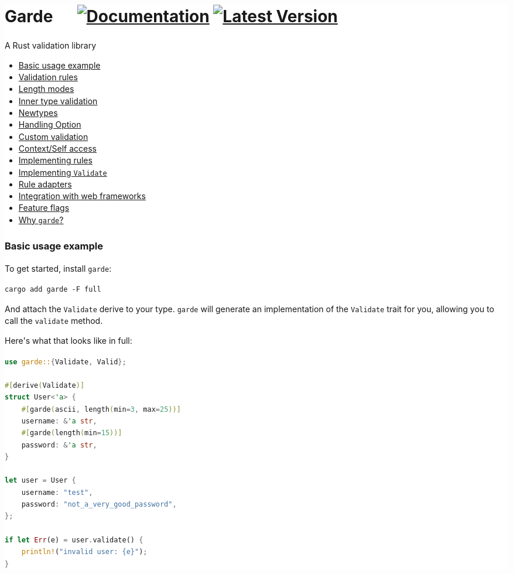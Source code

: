 # Garde &emsp; [![Documentation]][docs.rs] [![Latest Version]][crates.io]

[docs.rs]: https://docs.rs/garde/latest/garde/
[crates.io]: https://crates.io/crates/garde
[Documentation]: https://img.shields.io/docsrs/garde
[Latest Version]: https://img.shields.io/crates/v/garde.svg

A Rust validation library

- [Basic usage example](#basic-usage-example)
- [Validation rules](#available-validation-rules)
- [Length modes](#length-modes)
- [Inner type validation](#inner-type-validation)
- [Newtypes](#newtypes)
- [Handling Option](#handling-option)
- [Custom validation](#custom-validation)
- [Context/Self access](#contextself-access)
- [Implementing rules](#implementing-rules)
- [Implementing `Validate`](#implementing-validate)
- [Rule adapters](#rule-adapters)
- [Integration with web frameworks](#integration-with-web-frameworks)
- [Feature flags](#feature-flags)
- [Why `garde`?](#why-garde)

### Basic usage example

To get started, install `garde`:
```
cargo add garde -F full
```

And attach the `Validate` derive to your type. `garde` will generate an implementation of the `Validate` trait for you,
allowing you to call the `validate` method.

Here's what that looks like in full:

```rust
use garde::{Validate, Valid};

#[derive(Validate)]
struct User<'a> {
    #[garde(ascii, length(min=3, max=25))]
    username: &'a str,
    #[garde(length(min=15))]
    password: &'a str,
}

let user = User {
    username: "test",
    password: "not_a_very_good_password",
};

if let Err(e) = user.validate() {
    println!("invalid user: {e}");
}
```


[^1]: [HTML5 forms - valid email address](https://html.spec.whatwg.org/multipage/forms.html#valid-e-mail-address)